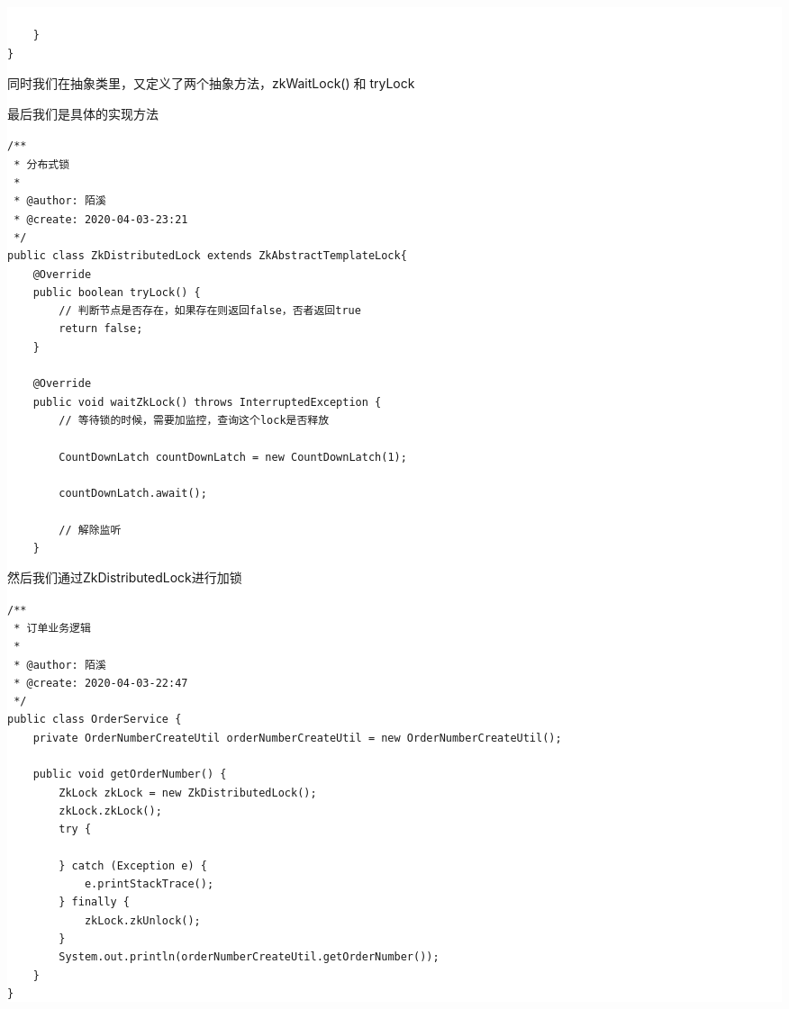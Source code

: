 ```

    }
}
```

同时我们在抽象类里，又定义了两个抽象方法，zkWaitLock()  和 tryLock

最后我们是具体的实现方法

```
/**
 * 分布式锁
 *
 * @author: 陌溪
 * @create: 2020-04-03-23:21
 */
public class ZkDistributedLock extends ZkAbstractTemplateLock{
    @Override
    public boolean tryLock() {
        // 判断节点是否存在，如果存在则返回false，否者返回true
        return false;
    }

    @Override
    public void waitZkLock() throws InterruptedException {
        // 等待锁的时候，需要加监控，查询这个lock是否释放

        CountDownLatch countDownLatch = new CountDownLatch(1);

        countDownLatch.await();

        // 解除监听
    }
```

然后我们通过ZkDistributedLock进行加锁

```
/**
 * 订单业务逻辑
 *
 * @author: 陌溪
 * @create: 2020-04-03-22:47
 */
public class OrderService {
    private OrderNumberCreateUtil orderNumberCreateUtil = new OrderNumberCreateUtil();

    public void getOrderNumber() {
        ZkLock zkLock = new ZkDistributedLock();
        zkLock.zkLock();
        try {

        } catch (Exception e) {
            e.printStackTrace();
        } finally {
            zkLock.zkUnlock();
        }
        System.out.println(orderNumberCreateUtil.getOrderNumber());
    }
}
```
